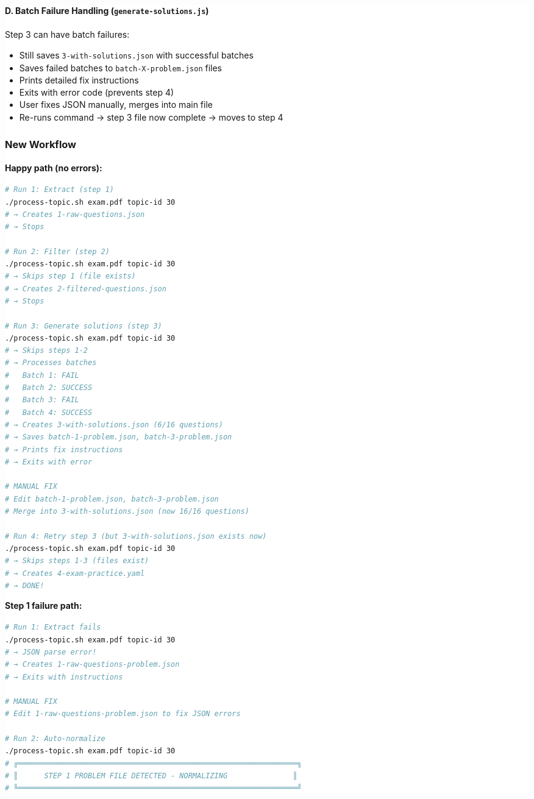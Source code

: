 #### D. Batch Failure Handling (`generate-solutions.js`)
Step 3 can have batch failures:
- Still saves `3-with-solutions.json` with successful batches
- Saves failed batches to `batch-X-problem.json` files
- Prints detailed fix instructions
- Exits with error code (prevents step 4)
- User fixes JSON manually, merges into main file
- Re-runs command → step 3 file now complete → moves to step 4

### New Workflow

**Happy path (no errors):**
```bash
# Run 1: Extract (step 1)
./process-topic.sh exam.pdf topic-id 30
# → Creates 1-raw-questions.json
# → Stops

# Run 2: Filter (step 2)
./process-topic.sh exam.pdf topic-id 30
# → Skips step 1 (file exists)
# → Creates 2-filtered-questions.json
# → Stops

# Run 3: Generate solutions (step 3)
./process-topic.sh exam.pdf topic-id 30
# → Skips steps 1-2
# → Processes batches
#   Batch 1: FAIL
#   Batch 2: SUCCESS
#   Batch 3: FAIL
#   Batch 4: SUCCESS
# → Creates 3-with-solutions.json (6/16 questions)
# → Saves batch-1-problem.json, batch-3-problem.json
# → Prints fix instructions
# → Exits with error

# MANUAL FIX
# Edit batch-1-problem.json, batch-3-problem.json
# Merge into 3-with-solutions.json (now 16/16 questions)

# Run 4: Retry step 3 (but 3-with-solutions.json exists now)
./process-topic.sh exam.pdf topic-id 30
# → Skips steps 1-3 (files exist)
# → Creates 4-exam-practice.yaml
# → DONE!
```

**Step 1 failure path:**
```bash
# Run 1: Extract fails
./process-topic.sh exam.pdf topic-id 30
# → JSON parse error!
# → Creates 1-raw-questions-problem.json
# → Exits with instructions

# MANUAL FIX
# Edit 1-raw-questions-problem.json to fix JSON errors

# Run 2: Auto-normalize
./process-topic.sh exam.pdf topic-id 30
# ╔════════════════════════════════════════════════════════════════╗
# ║      STEP 1 PROBLEM FILE DETECTED - NORMALIZING               ║
# ╚════════════════════════════════════════════════════════════════╝
```